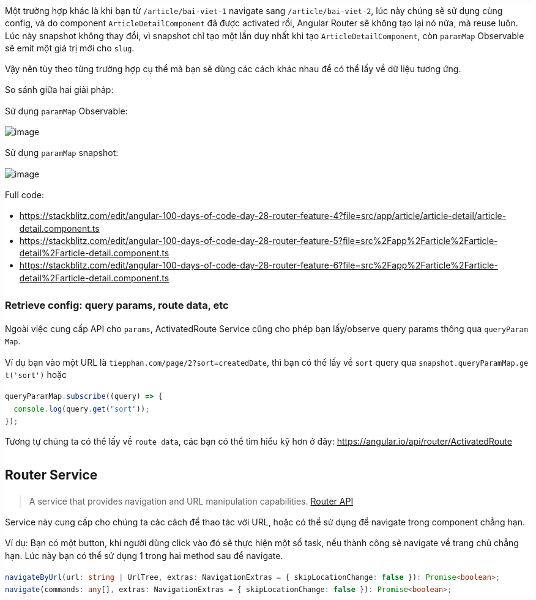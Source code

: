 Một trường hợp khác là khi bạn từ `/article/bai-viet-1` navigate sang `/article/bai-viet-2`, lúc này chúng sẽ sử dụng cùng config, và do component `ArticleDetailComponent` đã được activated rồi, Angular Router sẽ không tạo lại nó nữa, mà reuse luôn. Lúc này snapshot không thay đổi, vì snapshot chỉ tạo một lần duy nhất khi tạo `ArticleDetailComponent`, còn `paramMap` Observable sẽ emit một giá trị mới cho `slug`.

Vậy nên tùy theo từng trường hợp cụ thể mà bạn sẽ dùng các cách khác nhau để có thể lấy về dữ liệu tương ứng.

So sánh giữa hai giải pháp:

Sử dụng `paramMap` Observable:

![image](https://github.com/techmely/hoc-lap-trinh/assets/29374426/4fcb3792-a7c7-40ab-be88-e7037bd07454)

Sử dụng `paramMap` snapshot:

![image](https://github.com/techmely/hoc-lap-trinh/assets/29374426/ae668395-a27c-49c7-b60c-771a713aa238)

Full code:

- https://stackblitz.com/edit/angular-100-days-of-code-day-28-router-feature-4?file=src/app/article/article-detail/article-detail.component.ts
- https://stackblitz.com/edit/angular-100-days-of-code-day-28-router-feature-5?file=src%2Fapp%2Farticle%2Farticle-detail%2Farticle-detail.component.ts
- https://stackblitz.com/edit/angular-100-days-of-code-day-28-router-feature-6?file=src%2Fapp%2Farticle%2Farticle-detail%2Farticle-detail.component.ts

### Retrieve config: query params, route data, etc

Ngoài việc cung cấp API cho `params`, ActivatedRoute Service cũng cho phép bạn lấy/observe query params thông qua `queryParamMap`.

Ví dụ bạn vào một URL là `tiepphan.com/page/2?sort=createdDate`, thì bạn có thể lấy về `sort` query qua `snapshot.queryParamMap.get('sort')` hoặc

```ts
queryParamMap.subscribe((query) => {
  console.log(query.get("sort"));
});
```

Tương tự chúng ta có thể lấy về `route data`, các bạn có thể tìm hiểu kỹ hơn ở đây: https://angular.io/api/router/ActivatedRoute

## Router Service

> A service that provides navigation and URL manipulation capabilities. [Router API](https://angular.io/api/router/Router)

Service này cung cấp cho chúng ta các cách để thao tác với URL, hoặc có thể sử dụng để navigate trong component chẳng hạn.

Ví dụ: Bạn có một button, khi người dùng click vào đó sẽ thực hiện một số task, nếu thành công sẽ navigate về trang chủ chẳng hạn. Lúc này bạn có thể sử dụng 1 trong hai method sau để navigate.

```ts
navigateByUrl(url: string | UrlTree, extras: NavigationExtras = { skipLocationChange: false }): Promise<boolean>;
navigate(commands: any[], extras: NavigationExtras = { skipLocationChange: false }): Promise<boolean>;
```
